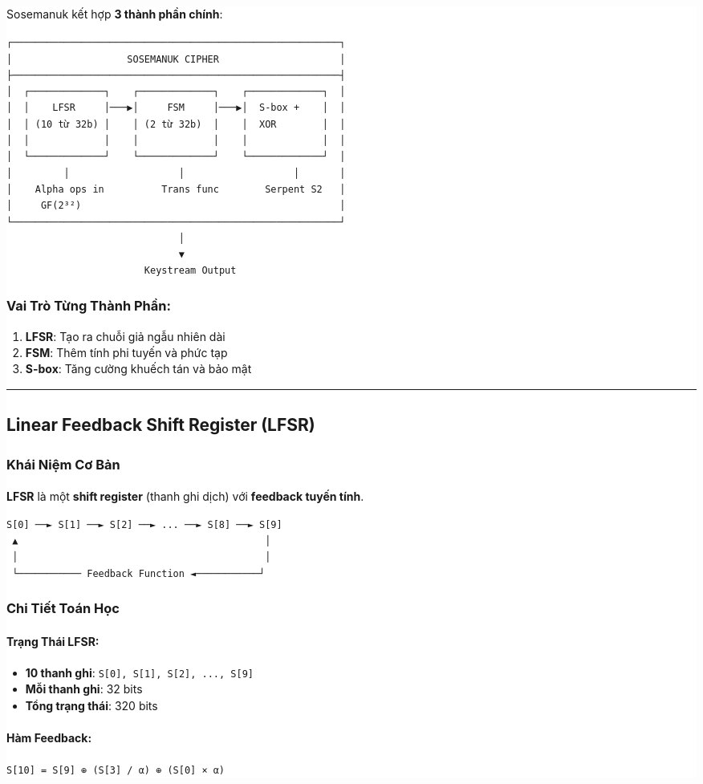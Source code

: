 Sosemanuk kết hợp **3 thành phần chính**:

```
┌─────────────────────────────────────────────────────────┐
│                    SOSEMANUK CIPHER                     │
├─────────────────────────────────────────────────────────┤
│  ┌─────────────┐    ┌─────────────┐    ┌─────────────┐  │
│  │    LFSR     │───▶│     FSM     │───▶│  S-box +    │  │
│  │ (10 từ 32b) │    │ (2 từ 32b)  │    │  XOR        │  │
│  │             │    │             │    │             │  │
│  └─────────────┘    └─────────────┘    └─────────────┘  │
│         │                   │                   │       │
│    Alpha ops in          Trans func        Serpent S2   │
│     GF(2³²)                                             │
└─────────────────────────────────────────────────────────┘
                              │
                              ▼
                        Keystream Output
```

### Vai Trò Từng Thành Phần:

1. **LFSR**: Tạo ra chuỗi giả ngẫu nhiên dài
2. **FSM**: Thêm tính phi tuyến và phức tạp
3. **S-box**: Tăng cường khuếch tán và bảo mật

---

## Linear Feedback Shift Register (LFSR)

### Khái Niệm Cơ Bản

**LFSR** là một **shift register** (thanh ghi dịch) với **feedback tuyến tính**.

```
S[0] ──► S[1] ──► S[2] ──► ... ──► S[8] ──► S[9]
 ▲                                           │
 │                                           │
 └─────────── Feedback Function ◄───────────┘
```

### Chi Tiết Toán Học

#### Trạng Thái LFSR:
- **10 thanh ghi**: `S[0], S[1], S[2], ..., S[9]`
- **Mỗi thanh ghi**: 32 bits
- **Tổng trạng thái**: 320 bits

#### Hàm Feedback:
```
S[10] = S[9] ⊕ (S[3] / α) ⊕ (S[0] × α)
```
